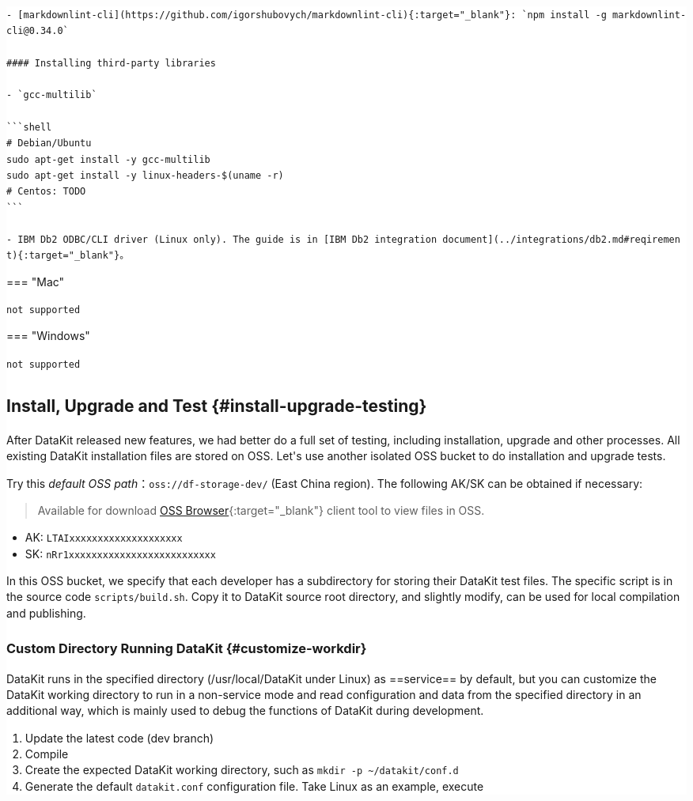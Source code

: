     - [markdownlint-cli](https://github.com/igorshubovych/markdownlint-cli){:target="_blank"}: `npm install -g markdownlint-cli@0.34.0`

    #### Installing third-party libraries
    
    - `gcc-multilib`
    
    ```shell
    # Debian/Ubuntu
    sudo apt-get install -y gcc-multilib
    sudo apt-get install -y linux-headers-$(uname -r)
    # Centos: TODO
    ```

    - IBM Db2 ODBC/CLI driver (Linux only). The guide is in [IBM Db2 integration document](../integrations/db2.md#reqirement){:target="_blank"}。

=== "Mac"

    not supported

=== "Windows"

    not supported

## Install, Upgrade and Test {#install-upgrade-testing}

After DataKit released new features, we had better do a full set of testing, including installation, upgrade and other processes. All existing DataKit installation files are stored on OSS. Let's use another isolated OSS bucket to do installation and upgrade tests.

Try this *default OSS path*：`oss://df-storage-dev/` (East China region). The following AK/SK can be obtained if necessary:

> Available for download [OSS Browser](https://help.aliyun.com/document_detail/209974.htm?spm=a2c4g.11186623.2.4.2f643d3bbtPfN8#task-2065478){:target="_blank"} client tool to view files in OSS.

- AK: `LTAIxxxxxxxxxxxxxxxxxxxx`
- SK: `nRr1xxxxxxxxxxxxxxxxxxxxxxxxxx`

In this OSS bucket, we specify that each developer has a subdirectory for storing their DataKit test files. The specific script is in the source code `scripts/build.sh`. Copy it to DataKit source root directory, and slightly modify, can be used for local compilation and publishing.

### Custom Directory Running DataKit {#customize-workdir}

DataKit runs in the specified directory (/usr/local/DataKit under Linux) as ==service== by default, but you can customize the DataKit working directory to run in a non-service mode and read configuration and data from the specified directory in an additional way, which is mainly used to debug the functions of DataKit during development.

1. Update the latest code (dev branch)
2. Compile
3. Create the expected DataKit working directory, such as `mkdir -p ~/datakit/conf.d`
4. Generate the default `datakit.conf` configuration file. Take Linux as an example, execute
